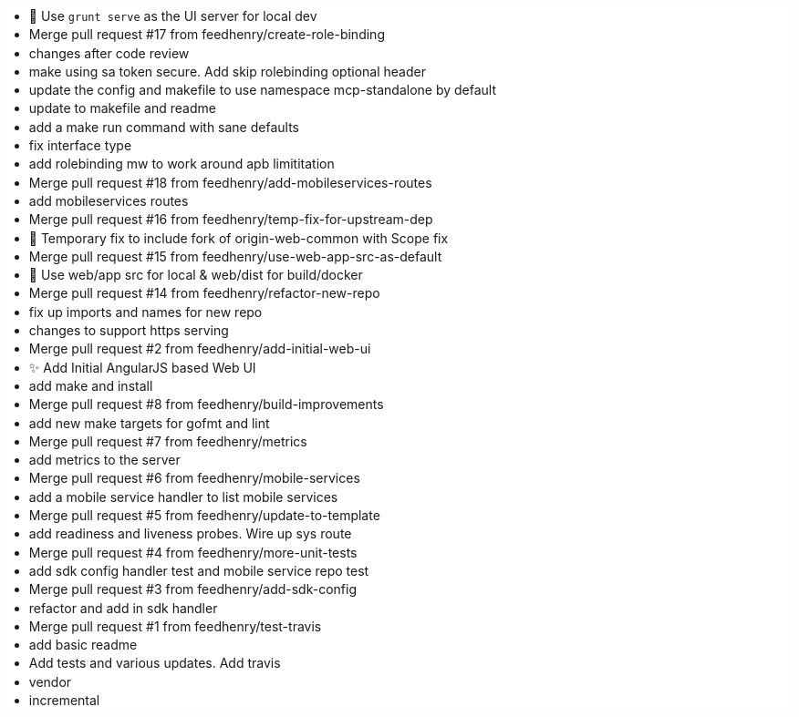   * 🎨 Use `grunt serve` as the UI server for local dev
  * Merge pull request #17 from feedhenry/create-role-binding
  * changes after code review
  * make using sa token secure. Add skip rolebinding optional header
  * update the config and makefile to use namespace mcp-standalone by default
  * update to makefile and readme
  * add a make run command with sane defaults
  * fix interface type
  * add rolebinding mw to work around apb limititation
  * Merge pull request #18 from feedhenry/add-mobileservices-routes
  * add mobileservices routes
  * Merge pull request #16 from feedhenry/temp-fix-for-upstream-dep
  * 🐛 Temporary fix to include fork of origin-web-common with Scope fix
  * Merge pull request #15 from feedhenry/use-web-app-src-as-default
  * 🐛 Use web/app src for local & web/dist for build/docker
  * Merge pull request #14 from feedhenry/refactor-new-repo
  * fix up imports and names for new repo
  * changes to support https serving
  * Merge pull request #2 from feedhenry/add-initial-web-ui
  * ✨ Add Initial AngularJS based Web UI
  * add make and install
  * Merge pull request #8 from feedhenry/build-improvements
  * add new make targets for gofmt and lint
  * Merge pull request #7 from feedhenry/metrics
  * add metrics to the server
  * Merge pull request #6 from feedhenry/mobile-services
  * add a mobile service handler to list mobile services
  * Merge pull request #5 from feedhenry/update-to-template
  * add readiness and liveness probes. Wire up sys route
  * Merge pull request #4 from feedhenry/more-unit-tests
  * add sdk config handler test and mobile service repo test
  * Merge pull request #3 from feedhenry/add-sdk-config
  * refactor and add in sdk handler
  * Merge pull request #1 from feedhenry/test-travis
  * add basic readme
  * Add tests and various updates. Add travis
  * vendor
  * incremental
